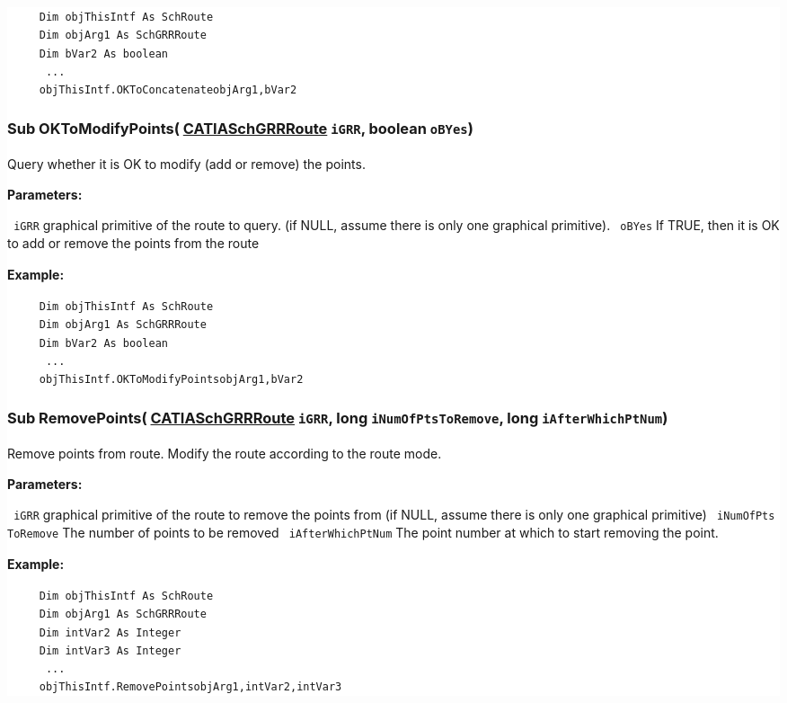 ```VBScript
     Dim objThisIntf As SchRoute
     Dim objArg1 As SchGRRRoute
     Dim bVar2 As boolean
      ...
     objThisIntf.OKToConcatenateobjArg1,bVar2

```

### Sub **OKToModifyPoints**( [CATIASchGRRRoute](../CATSchPlatformInterfaces/interface_SchGRRRoute_24658.md)  `iGRR`,  boolean  `oBYes`)

   Query whether it is OK to modify (add or remove) the points.

**Parameters:**

` iGRR`      graphical primitive of the route to query. (if NULL, assume there is only one graphical primitive).
` oBYes`      If TRUE, then it is OK to add or remove the points from the route

**Example:**

```VBScript
     Dim objThisIntf As SchRoute
     Dim objArg1 As SchGRRRoute
     Dim bVar2 As boolean
      ...
     objThisIntf.OKToModifyPointsobjArg1,bVar2

```

### Sub **RemovePoints**( [CATIASchGRRRoute](../CATSchPlatformInterfaces/interface_SchGRRRoute_24658.md)  `iGRR`,  long  `iNumOfPtsToRemove`,  long  `iAfterWhichPtNum`)

   Remove points from route. Modify the route according to the route mode.

**Parameters:**

` iGRR`      graphical primitive of the route to remove the points from (if NULL, assume there is only one graphical primitive)
` iNumOfPtsToRemove`      The number of points to be removed
` iAfterWhichPtNum`      The point number at which to start removing the point.

**Example:**

```VBScript
     Dim objThisIntf As SchRoute
     Dim objArg1 As SchGRRRoute
     Dim intVar2 As Integer
     Dim intVar3 As Integer
      ...
     objThisIntf.RemovePointsobjArg1,intVar2,intVar3

```
